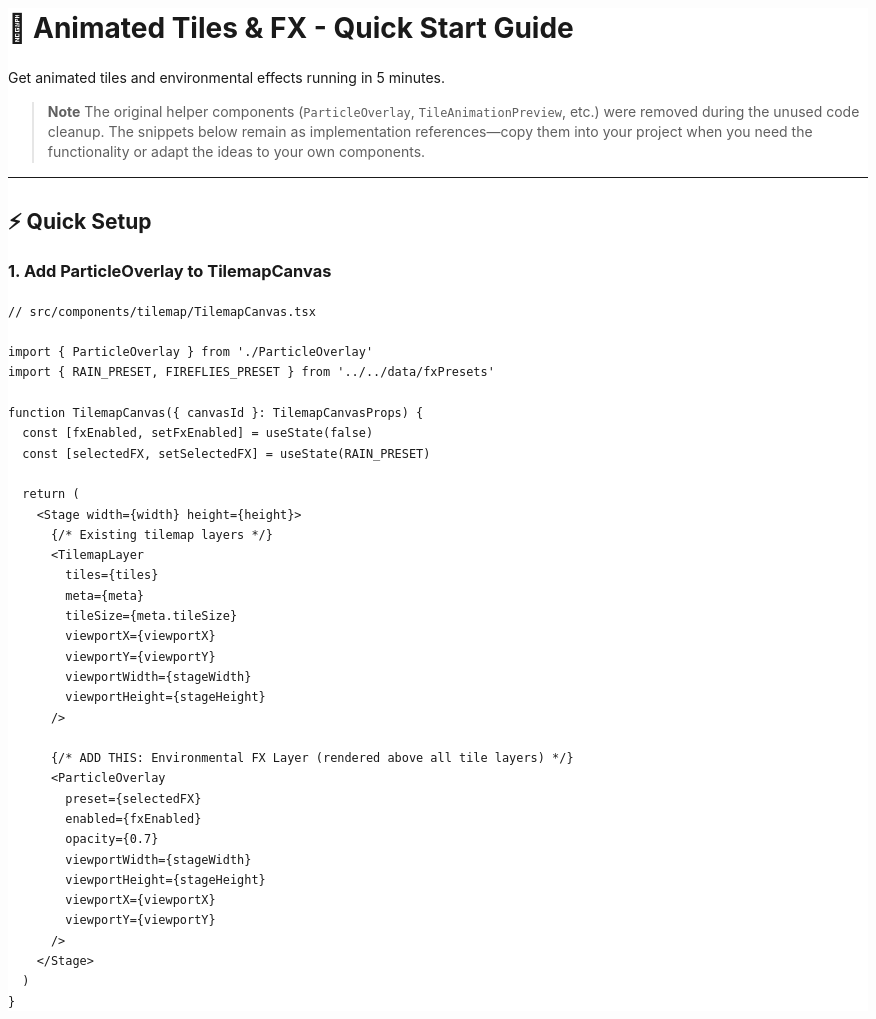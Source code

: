 # 🚀 Animated Tiles & FX - Quick Start Guide

Get animated tiles and environmental effects running in 5 minutes.

> **Note**
> The original helper components (`ParticleOverlay`, `TileAnimationPreview`, etc.) were removed during the unused code cleanup.
> The snippets below remain as implementation references—copy them into your project when you need the functionality or adapt the
> ideas to your own components.

---

## ⚡ Quick Setup

### 1. Add ParticleOverlay to TilemapCanvas

```tsx
// src/components/tilemap/TilemapCanvas.tsx

import { ParticleOverlay } from './ParticleOverlay'
import { RAIN_PRESET, FIREFLIES_PRESET } from '../../data/fxPresets'

function TilemapCanvas({ canvasId }: TilemapCanvasProps) {
  const [fxEnabled, setFxEnabled] = useState(false)
  const [selectedFX, setSelectedFX] = useState(RAIN_PRESET)
  
  return (
    <Stage width={width} height={height}>
      {/* Existing tilemap layers */}
      <TilemapLayer
        tiles={tiles}
        meta={meta}
        tileSize={meta.tileSize}
        viewportX={viewportX}
        viewportY={viewportY}
        viewportWidth={stageWidth}
        viewportHeight={stageHeight}
      />
      
      {/* ADD THIS: Environmental FX Layer (rendered above all tile layers) */}
      <ParticleOverlay
        preset={selectedFX}
        enabled={fxEnabled}
        opacity={0.7}
        viewportWidth={stageWidth}
        viewportHeight={stageHeight}
        viewportX={viewportX}
        viewportY={viewportY}
      />
    </Stage>
  )
}
```
